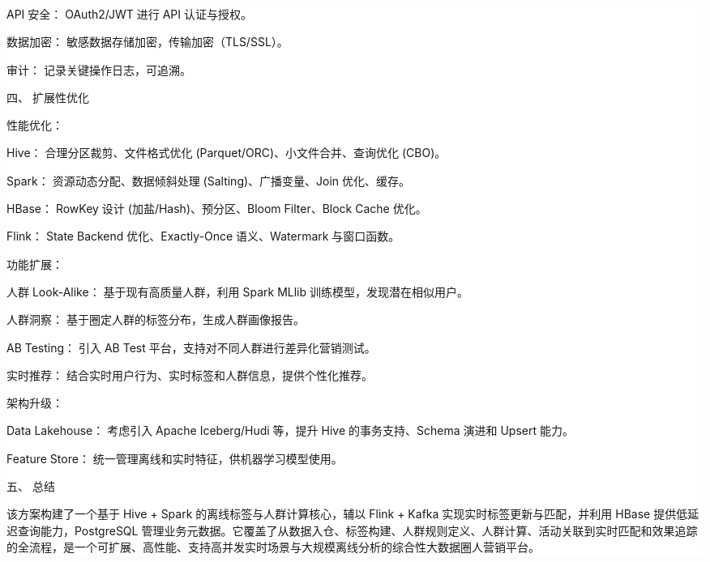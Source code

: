 API 安全： OAuth2/JWT 进行 API 认证与授权。

数据加密： 敏感数据存储加密，传输加密（TLS/SSL）。

审计： 记录关键操作日志，可追溯。

四、 扩展性优化

性能优化：

Hive： 合理分区裁剪、文件格式优化 (Parquet/ORC)、小文件合并、查询优化 (CBO)。

Spark： 资源动态分配、数据倾斜处理 (Salting)、广播变量、Join 优化、缓存。

HBase： RowKey 设计 (加盐/Hash)、预分区、Bloom Filter、Block Cache 优化。

Flink： State Backend 优化、Exactly-Once 语义、Watermark 与窗口函数。

功能扩展：

人群 Look-Alike： 基于现有高质量人群，利用 Spark MLlib 训练模型，发现潜在相似用户。

人群洞察： 基于圈定人群的标签分布，生成人群画像报告。

AB Testing： 引入 AB Test 平台，支持对不同人群进行差异化营销测试。

实时推荐： 结合实时用户行为、实时标签和人群信息，提供个性化推荐。

架构升级：

Data Lakehouse： 考虑引入 Apache Iceberg/Hudi 等，提升 Hive 的事务支持、Schema 演进和 Upsert 能力。

Feature Store： 统一管理离线和实时特征，供机器学习模型使用。

五、 总结

该方案构建了一个基于 Hive + Spark 的离线标签与人群计算核心，辅以 Flink + Kafka 实现实时标签更新与匹配，并利用 HBase 提供低延迟查询能力，PostgreSQL 管理业务元数据。它覆盖了从数据入仓、标签构建、人群规则定义、人群计算、活动关联到实时匹配和效果追踪的全流程，是一个可扩展、高性能、支持高并发实时场景与大规模离线分析的综合性大数据圈人营销平台。